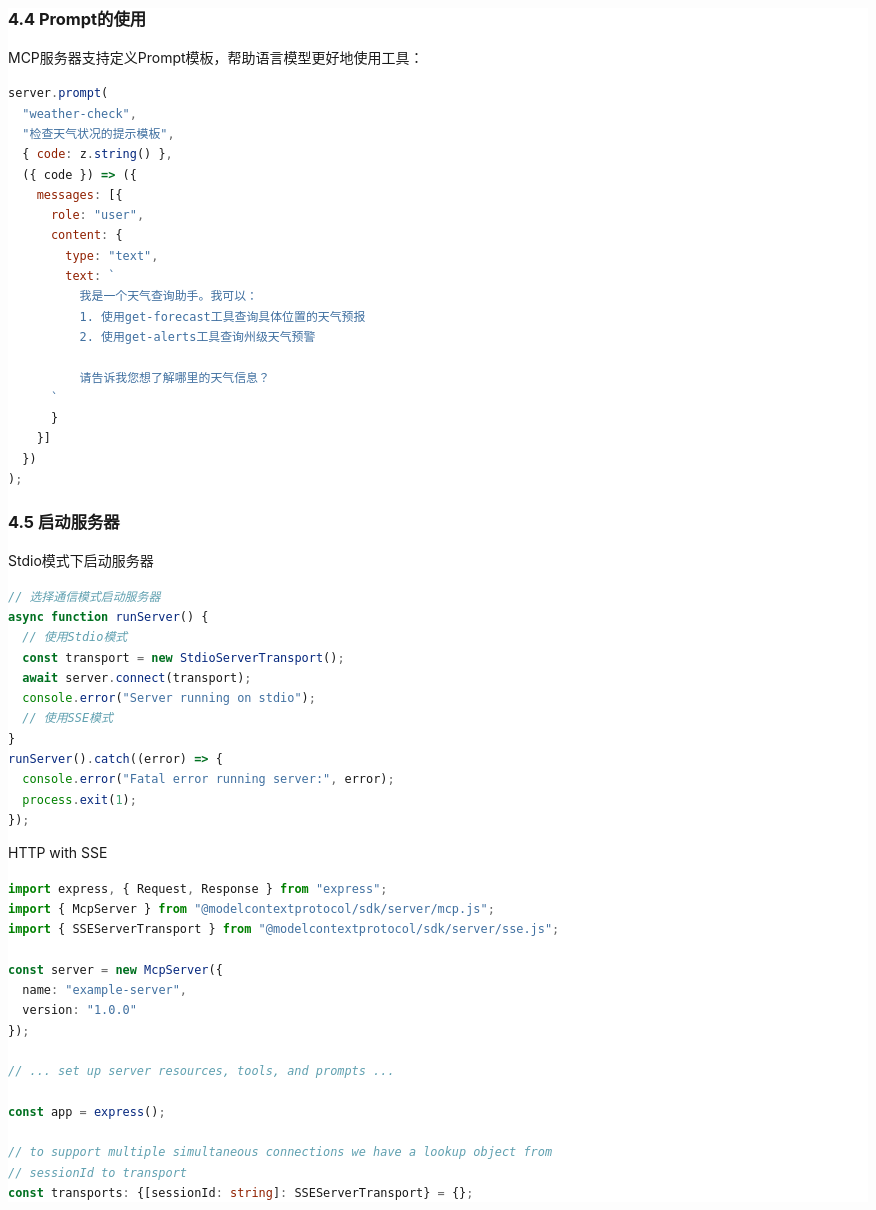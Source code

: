### 4.4 Prompt的使用

MCP服务器支持定义Prompt模板，帮助语言模型更好地使用工具：

```javascript
server.prompt(
  "weather-check",
  "检查天气状况的提示模板",
  { code: z.string() },
  ({ code }) => ({
    messages: [{
      role: "user",
      content: {
        type: "text",
        text: `
          我是一个天气查询助手。我可以：
          1. 使用get-forecast工具查询具体位置的天气预报
          2. 使用get-alerts工具查询州级天气预警
          
          请告诉我您想了解哪里的天气信息？
      `
      }
    }]
  })
);
```

### 4.5 启动服务器

Stdio模式下启动服务器

```javascript
// 选择通信模式启动服务器
async function runServer() {
  // 使用Stdio模式
  const transport = new StdioServerTransport();
  await server.connect(transport);
  console.error("Server running on stdio");
  // 使用SSE模式
}
runServer().catch((error) => {
  console.error("Fatal error running server:", error);
  process.exit(1);
});
```

HTTP with SSE

```typescript
import express, { Request, Response } from "express";
import { McpServer } from "@modelcontextprotocol/sdk/server/mcp.js";
import { SSEServerTransport } from "@modelcontextprotocol/sdk/server/sse.js";

const server = new McpServer({
  name: "example-server",
  version: "1.0.0"
});

// ... set up server resources, tools, and prompts ...

const app = express();

// to support multiple simultaneous connections we have a lookup object from
// sessionId to transport
const transports: {[sessionId: string]: SSEServerTransport} = {};

```